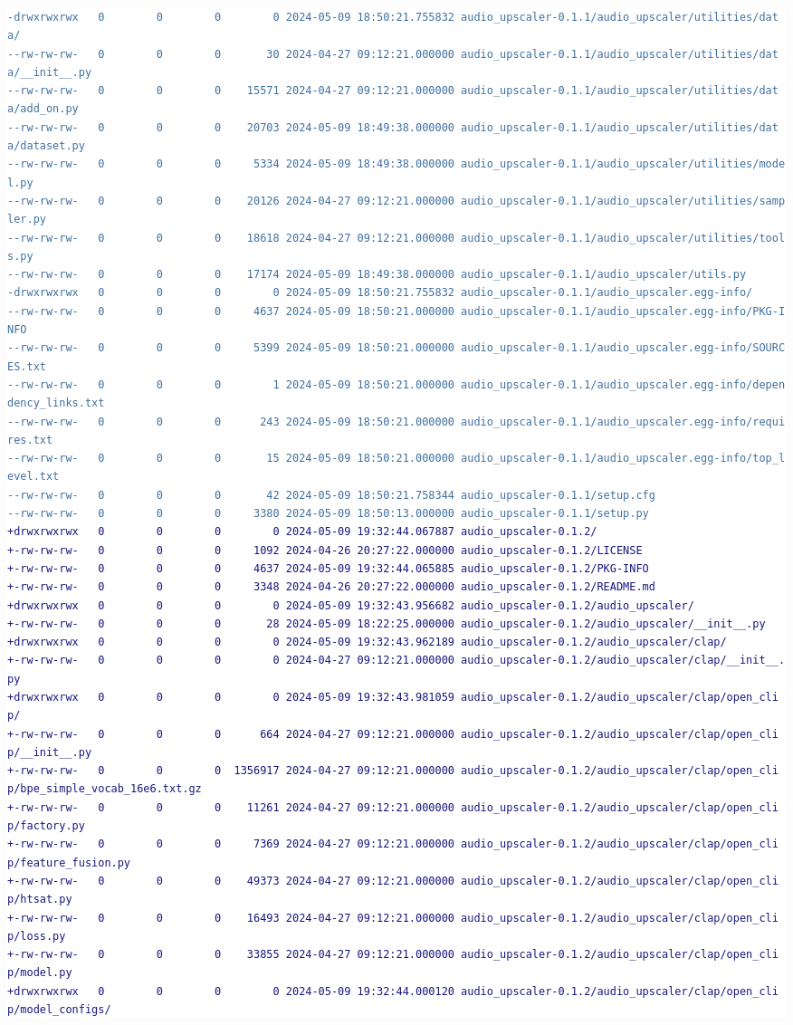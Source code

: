 ```diff
-drwxrwxrwx   0        0        0        0 2024-05-09 18:50:21.755832 audio_upscaler-0.1.1/audio_upscaler/utilities/data/
--rw-rw-rw-   0        0        0       30 2024-04-27 09:12:21.000000 audio_upscaler-0.1.1/audio_upscaler/utilities/data/__init__.py
--rw-rw-rw-   0        0        0    15571 2024-04-27 09:12:21.000000 audio_upscaler-0.1.1/audio_upscaler/utilities/data/add_on.py
--rw-rw-rw-   0        0        0    20703 2024-05-09 18:49:38.000000 audio_upscaler-0.1.1/audio_upscaler/utilities/data/dataset.py
--rw-rw-rw-   0        0        0     5334 2024-05-09 18:49:38.000000 audio_upscaler-0.1.1/audio_upscaler/utilities/model.py
--rw-rw-rw-   0        0        0    20126 2024-04-27 09:12:21.000000 audio_upscaler-0.1.1/audio_upscaler/utilities/sampler.py
--rw-rw-rw-   0        0        0    18618 2024-04-27 09:12:21.000000 audio_upscaler-0.1.1/audio_upscaler/utilities/tools.py
--rw-rw-rw-   0        0        0    17174 2024-05-09 18:49:38.000000 audio_upscaler-0.1.1/audio_upscaler/utils.py
-drwxrwxrwx   0        0        0        0 2024-05-09 18:50:21.755832 audio_upscaler-0.1.1/audio_upscaler.egg-info/
--rw-rw-rw-   0        0        0     4637 2024-05-09 18:50:21.000000 audio_upscaler-0.1.1/audio_upscaler.egg-info/PKG-INFO
--rw-rw-rw-   0        0        0     5399 2024-05-09 18:50:21.000000 audio_upscaler-0.1.1/audio_upscaler.egg-info/SOURCES.txt
--rw-rw-rw-   0        0        0        1 2024-05-09 18:50:21.000000 audio_upscaler-0.1.1/audio_upscaler.egg-info/dependency_links.txt
--rw-rw-rw-   0        0        0      243 2024-05-09 18:50:21.000000 audio_upscaler-0.1.1/audio_upscaler.egg-info/requires.txt
--rw-rw-rw-   0        0        0       15 2024-05-09 18:50:21.000000 audio_upscaler-0.1.1/audio_upscaler.egg-info/top_level.txt
--rw-rw-rw-   0        0        0       42 2024-05-09 18:50:21.758344 audio_upscaler-0.1.1/setup.cfg
--rw-rw-rw-   0        0        0     3380 2024-05-09 18:50:13.000000 audio_upscaler-0.1.1/setup.py
+drwxrwxrwx   0        0        0        0 2024-05-09 19:32:44.067887 audio_upscaler-0.1.2/
+-rw-rw-rw-   0        0        0     1092 2024-04-26 20:27:22.000000 audio_upscaler-0.1.2/LICENSE
+-rw-rw-rw-   0        0        0     4637 2024-05-09 19:32:44.065885 audio_upscaler-0.1.2/PKG-INFO
+-rw-rw-rw-   0        0        0     3348 2024-04-26 20:27:22.000000 audio_upscaler-0.1.2/README.md
+drwxrwxrwx   0        0        0        0 2024-05-09 19:32:43.956682 audio_upscaler-0.1.2/audio_upscaler/
+-rw-rw-rw-   0        0        0       28 2024-05-09 18:22:25.000000 audio_upscaler-0.1.2/audio_upscaler/__init__.py
+drwxrwxrwx   0        0        0        0 2024-05-09 19:32:43.962189 audio_upscaler-0.1.2/audio_upscaler/clap/
+-rw-rw-rw-   0        0        0        0 2024-04-27 09:12:21.000000 audio_upscaler-0.1.2/audio_upscaler/clap/__init__.py
+drwxrwxrwx   0        0        0        0 2024-05-09 19:32:43.981059 audio_upscaler-0.1.2/audio_upscaler/clap/open_clip/
+-rw-rw-rw-   0        0        0      664 2024-04-27 09:12:21.000000 audio_upscaler-0.1.2/audio_upscaler/clap/open_clip/__init__.py
+-rw-rw-rw-   0        0        0  1356917 2024-04-27 09:12:21.000000 audio_upscaler-0.1.2/audio_upscaler/clap/open_clip/bpe_simple_vocab_16e6.txt.gz
+-rw-rw-rw-   0        0        0    11261 2024-04-27 09:12:21.000000 audio_upscaler-0.1.2/audio_upscaler/clap/open_clip/factory.py
+-rw-rw-rw-   0        0        0     7369 2024-04-27 09:12:21.000000 audio_upscaler-0.1.2/audio_upscaler/clap/open_clip/feature_fusion.py
+-rw-rw-rw-   0        0        0    49373 2024-04-27 09:12:21.000000 audio_upscaler-0.1.2/audio_upscaler/clap/open_clip/htsat.py
+-rw-rw-rw-   0        0        0    16493 2024-04-27 09:12:21.000000 audio_upscaler-0.1.2/audio_upscaler/clap/open_clip/loss.py
+-rw-rw-rw-   0        0        0    33855 2024-04-27 09:12:21.000000 audio_upscaler-0.1.2/audio_upscaler/clap/open_clip/model.py
+drwxrwxrwx   0        0        0        0 2024-05-09 19:32:44.000120 audio_upscaler-0.1.2/audio_upscaler/clap/open_clip/model_configs/
```